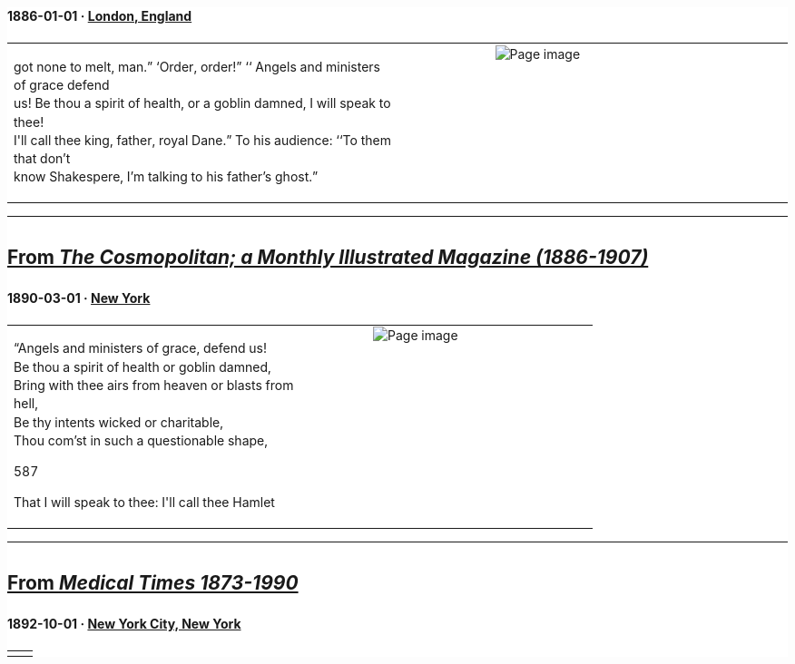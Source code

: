 #### 1886-01-01 &middot; [London, England](http://dbpedia.org/resource/London)

<table style="width: 100%;"><tr><td style="width: 50%">

  
got none to melt, man.” ‘Order, order!” ‘‘ Angels and ministers of grace defend  
us! Be thou a spirit of health, or a goblin damned, I will speak to thee!  
I&#x27;ll call thee king, father, royal Dane.” To his audience: ‘‘To them that don’t  
know Shakespere, I’m talking to his father’s ghost.”
</td><td style="width: 50%; max-height: 75%; margin: auto; display: block;">
<img alt="Page image" src="https://iiif.archive.org/image/iiif/2/sim_era-almanack-and-annual-the-dramatic-and-musical_1886%2Fsim_era-almanack-and-annual-the-dramatic-and-musical_1886_jp2.zip%2Fsim_era-almanack-and-annual-the-dramatic-and-musical_1886_jp2%2Fsim_era-almanack-and-annual-the-dramatic-and-musical_1886_0148.jp2/pct:7.178714859437751,74.12280701754386,75.15060240963855,5.357142857142857/600,/0/default.jpg"/>
</td>
</tr></table>

---

## [From _The Cosmopolitan; a Monthly Illustrated Magazine (1886-1907)_](https://archive.org/details/sim_cosmopolitan_1890-03_8_5/page/n72/mode/1up?view=theater)

#### 1890-03-01 &middot; [New York](http://dbpedia.org/resource/New_York_City)

<table style="width: 100%;"><tr><td style="width: 50%">

  
  
“Angels and ministers of grace, defend us!  
Be thou a spirit of health or goblin damned,  
Bring with thee airs from heaven or blasts from  
hell,  
Be thy intents wicked or charitable,  
Thou com’st in such a questionable shape,  
  
587  
  
That I will speak to thee: I&#x27;ll call thee Hamlet
</td><td style="width: 50%; max-height: 75%; margin: auto; display: block;">
<img alt="Page image" src="https://iiif.archive.org/image/iiif/2/sim_cosmopolitan_1890-03_8_5%2Fsim_cosmopolitan_1890-03_8_5_jp2.zip%2Fsim_cosmopolitan_1890-03_8_5_jp2%2Fsim_cosmopolitan_1890-03_8_5_0072.jp2/pct:12.301587301587302,7.64367816091954,65.47619047619048,79.39655172413794/,600/0/default.jpg"/>
</td>
</tr></table>

---

## [From _Medical Times 1873-1990_](https://archive.org/details/sim_medical-times_1892-10_20_7/page/n4/mode/1up?view=theater)

#### 1892-10-01 &middot; [New York City, New York](http://dbpedia.org/resource/New_York_City)

<table style="width: 100%;"><tr><td style="width: 50%">
